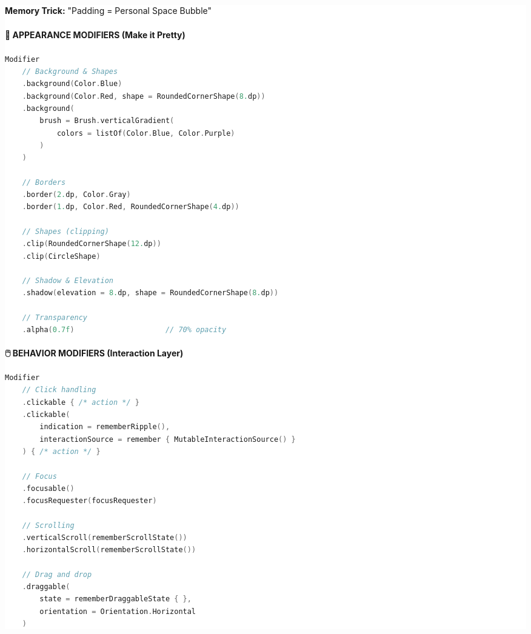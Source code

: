 **Memory Trick:** "Padding = Personal Space Bubble"

#### 🎨 APPEARANCE MODIFIERS (Make it Pretty)

```kotlin
Modifier
    // Background & Shapes
    .background(Color.Blue)
    .background(Color.Red, shape = RoundedCornerShape(8.dp))
    .background(
        brush = Brush.verticalGradient(
            colors = listOf(Color.Blue, Color.Purple)
        )
    )
    
    // Borders
    .border(2.dp, Color.Gray)
    .border(1.dp, Color.Red, RoundedCornerShape(4.dp))
    
    // Shapes (clipping)
    .clip(RoundedCornerShape(12.dp))
    .clip(CircleShape)
    
    // Shadow & Elevation
    .shadow(elevation = 8.dp, shape = RoundedCornerShape(8.dp))
    
    // Transparency
    .alpha(0.7f)                     // 70% opacity
```

#### 🖱️ BEHAVIOR MODIFIERS (Interaction Layer)

```kotlin
Modifier
    // Click handling
    .clickable { /* action */ }
    .clickable(
        indication = rememberRipple(),
        interactionSource = remember { MutableInteractionSource() }
    ) { /* action */ }
    
    // Focus
    .focusable()
    .focusRequester(focusRequester)
    
    // Scrolling
    .verticalScroll(rememberScrollState())
    .horizontalScroll(rememberScrollState())
    
    // Drag and drop
    .draggable(
        state = rememberDraggableState { },
        orientation = Orientation.Horizontal
    )
```
